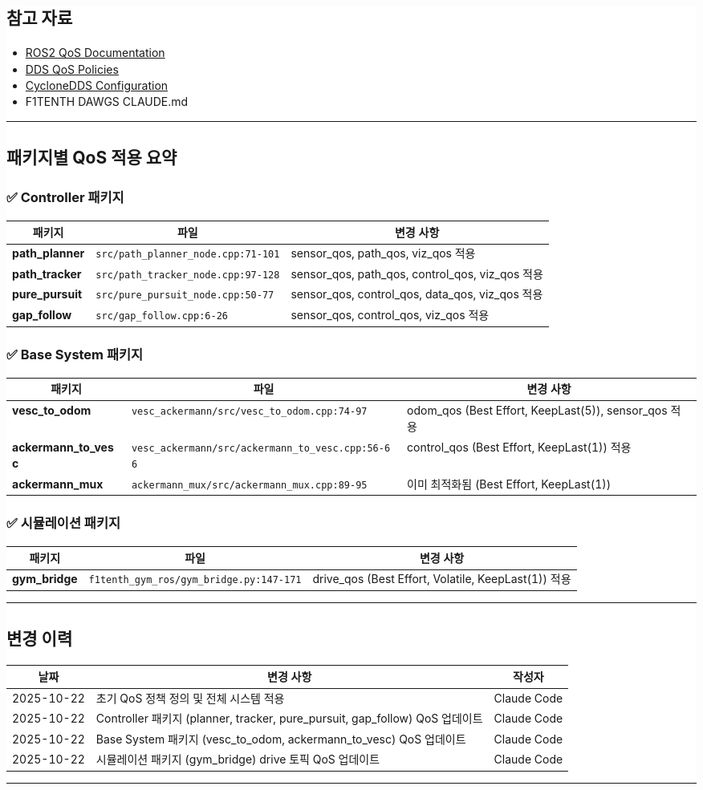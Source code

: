 ## 참고 자료

- [ROS2 QoS Documentation](https://docs.ros.org/en/foxy/Concepts/About-Quality-of-Service-Settings.html)
- [DDS QoS Policies](https://www.omg.org/spec/DDS/1.4/PDF)
- [CycloneDDS Configuration](https://github.com/eclipse-cyclonedds/cyclonedds)
- F1TENTH DAWGS CLAUDE.md

---

## 패키지별 QoS 적용 요약

### ✅ Controller 패키지
| 패키지 | 파일 | 변경 사항 |
|--------|------|----------|
| **path_planner** | `src/path_planner_node.cpp:71-101` | sensor_qos, path_qos, viz_qos 적용 |
| **path_tracker** | `src/path_tracker_node.cpp:97-128` | sensor_qos, path_qos, control_qos, viz_qos 적용 |
| **pure_pursuit** | `src/pure_pursuit_node.cpp:50-77` | sensor_qos, control_qos, data_qos, viz_qos 적용 |
| **gap_follow** | `src/gap_follow.cpp:6-26` | sensor_qos, control_qos, viz_qos 적용 |

### ✅ Base System 패키지
| 패키지 | 파일 | 변경 사항 |
|--------|------|----------|
| **vesc_to_odom** | `vesc_ackermann/src/vesc_to_odom.cpp:74-97` | odom_qos (Best Effort, KeepLast(5)), sensor_qos 적용 |
| **ackermann_to_vesc** | `vesc_ackermann/src/ackermann_to_vesc.cpp:56-66` | control_qos (Best Effort, KeepLast(1)) 적용 |
| **ackermann_mux** | `ackermann_mux/src/ackermann_mux.cpp:89-95` | 이미 최적화됨 (Best Effort, KeepLast(1)) |

### ✅ 시뮬레이션 패키지
| 패키지 | 파일 | 변경 사항 |
|--------|------|----------|
| **gym_bridge** | `f1tenth_gym_ros/gym_bridge.py:147-171` | drive_qos (Best Effort, Volatile, KeepLast(1)) 적용 |

---

## 변경 이력

| 날짜 | 변경 사항 | 작성자 |
|------|----------|--------|
| 2025-10-22 | 초기 QoS 정책 정의 및 전체 시스템 적용 | Claude Code |
| 2025-10-22 | Controller 패키지 (planner, tracker, pure_pursuit, gap_follow) QoS 업데이트 | Claude Code |
| 2025-10-22 | Base System 패키지 (vesc_to_odom, ackermann_to_vesc) QoS 업데이트 | Claude Code |
| 2025-10-22 | 시뮬레이션 패키지 (gym_bridge) drive 토픽 QoS 업데이트 | Claude Code |

---